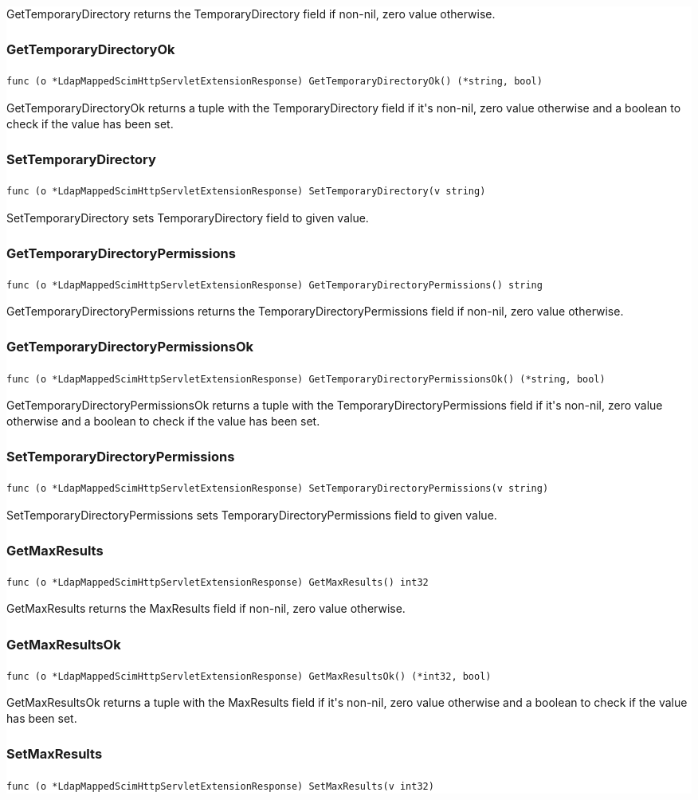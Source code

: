 GetTemporaryDirectory returns the TemporaryDirectory field if non-nil, zero value otherwise.

### GetTemporaryDirectoryOk

`func (o *LdapMappedScimHttpServletExtensionResponse) GetTemporaryDirectoryOk() (*string, bool)`

GetTemporaryDirectoryOk returns a tuple with the TemporaryDirectory field if it's non-nil, zero value otherwise
and a boolean to check if the value has been set.

### SetTemporaryDirectory

`func (o *LdapMappedScimHttpServletExtensionResponse) SetTemporaryDirectory(v string)`

SetTemporaryDirectory sets TemporaryDirectory field to given value.


### GetTemporaryDirectoryPermissions

`func (o *LdapMappedScimHttpServletExtensionResponse) GetTemporaryDirectoryPermissions() string`

GetTemporaryDirectoryPermissions returns the TemporaryDirectoryPermissions field if non-nil, zero value otherwise.

### GetTemporaryDirectoryPermissionsOk

`func (o *LdapMappedScimHttpServletExtensionResponse) GetTemporaryDirectoryPermissionsOk() (*string, bool)`

GetTemporaryDirectoryPermissionsOk returns a tuple with the TemporaryDirectoryPermissions field if it's non-nil, zero value otherwise
and a boolean to check if the value has been set.

### SetTemporaryDirectoryPermissions

`func (o *LdapMappedScimHttpServletExtensionResponse) SetTemporaryDirectoryPermissions(v string)`

SetTemporaryDirectoryPermissions sets TemporaryDirectoryPermissions field to given value.


### GetMaxResults

`func (o *LdapMappedScimHttpServletExtensionResponse) GetMaxResults() int32`

GetMaxResults returns the MaxResults field if non-nil, zero value otherwise.

### GetMaxResultsOk

`func (o *LdapMappedScimHttpServletExtensionResponse) GetMaxResultsOk() (*int32, bool)`

GetMaxResultsOk returns a tuple with the MaxResults field if it's non-nil, zero value otherwise
and a boolean to check if the value has been set.

### SetMaxResults

`func (o *LdapMappedScimHttpServletExtensionResponse) SetMaxResults(v int32)`
